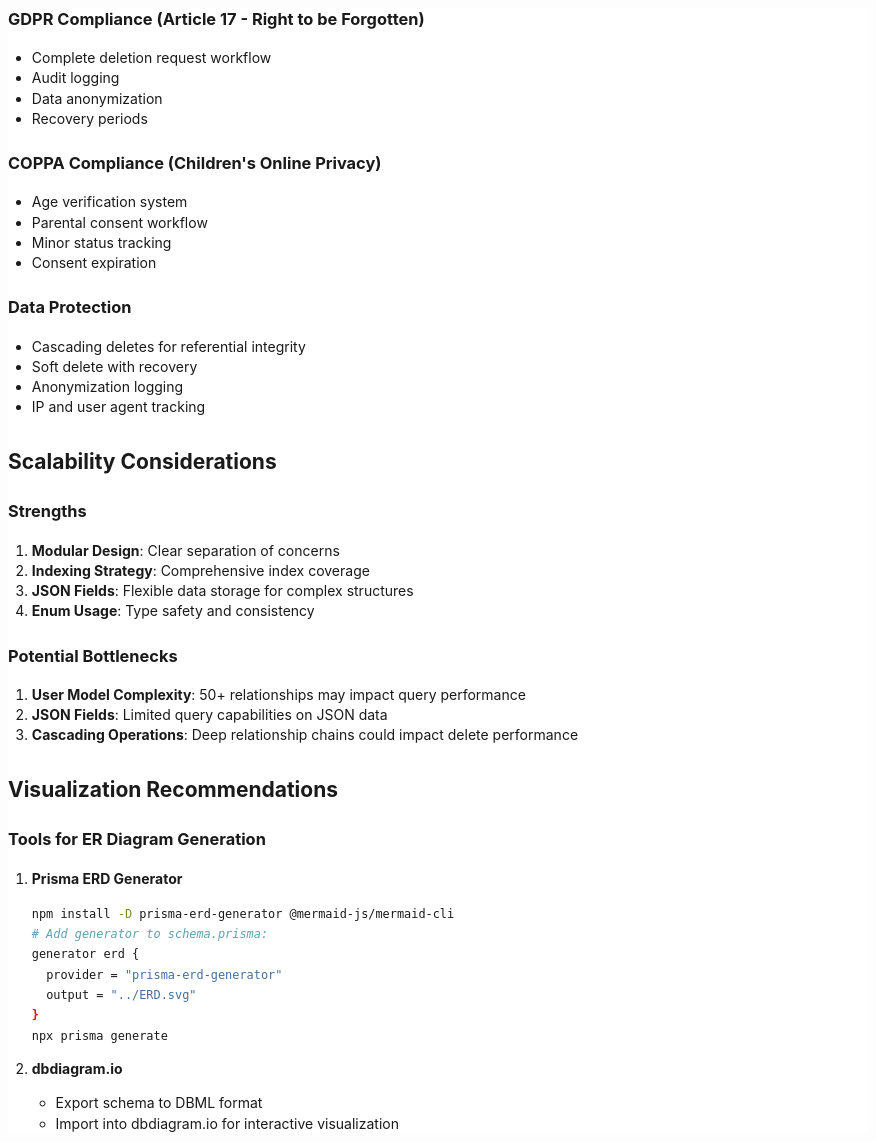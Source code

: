 ### GDPR Compliance (Article 17 - Right to be Forgotten)
- Complete deletion request workflow
- Audit logging
- Data anonymization
- Recovery periods

### COPPA Compliance (Children's Online Privacy)
- Age verification system
- Parental consent workflow
- Minor status tracking
- Consent expiration

### Data Protection
- Cascading deletes for referential integrity
- Soft delete with recovery
- Anonymization logging
- IP and user agent tracking

## Scalability Considerations

### Strengths
1. **Modular Design**: Clear separation of concerns
2. **Indexing Strategy**: Comprehensive index coverage
3. **JSON Fields**: Flexible data storage for complex structures
4. **Enum Usage**: Type safety and consistency

### Potential Bottlenecks
1. **User Model Complexity**: 50+ relationships may impact query performance
2. **JSON Fields**: Limited query capabilities on JSON data
3. **Cascading Operations**: Deep relationship chains could impact delete performance

## Visualization Recommendations

### Tools for ER Diagram Generation

1. **Prisma ERD Generator**
   ```bash
   npm install -D prisma-erd-generator @mermaid-js/mermaid-cli
   # Add generator to schema.prisma:
   generator erd {
     provider = "prisma-erd-generator"
     output = "../ERD.svg"
   }
   npx prisma generate
   ```

2. **dbdiagram.io**
   - Export schema to DBML format
   - Import into dbdiagram.io for interactive visualization
